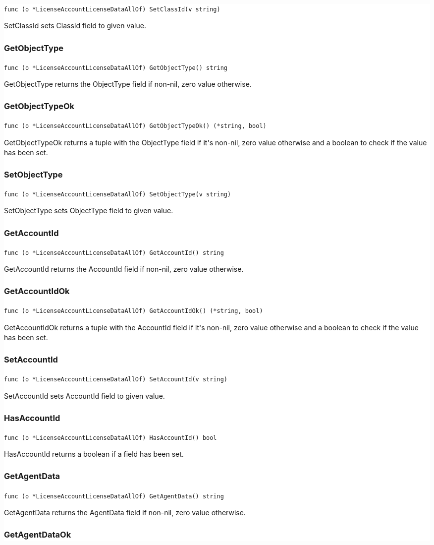 `func (o *LicenseAccountLicenseDataAllOf) SetClassId(v string)`

SetClassId sets ClassId field to given value.


### GetObjectType

`func (o *LicenseAccountLicenseDataAllOf) GetObjectType() string`

GetObjectType returns the ObjectType field if non-nil, zero value otherwise.

### GetObjectTypeOk

`func (o *LicenseAccountLicenseDataAllOf) GetObjectTypeOk() (*string, bool)`

GetObjectTypeOk returns a tuple with the ObjectType field if it's non-nil, zero value otherwise
and a boolean to check if the value has been set.

### SetObjectType

`func (o *LicenseAccountLicenseDataAllOf) SetObjectType(v string)`

SetObjectType sets ObjectType field to given value.


### GetAccountId

`func (o *LicenseAccountLicenseDataAllOf) GetAccountId() string`

GetAccountId returns the AccountId field if non-nil, zero value otherwise.

### GetAccountIdOk

`func (o *LicenseAccountLicenseDataAllOf) GetAccountIdOk() (*string, bool)`

GetAccountIdOk returns a tuple with the AccountId field if it's non-nil, zero value otherwise
and a boolean to check if the value has been set.

### SetAccountId

`func (o *LicenseAccountLicenseDataAllOf) SetAccountId(v string)`

SetAccountId sets AccountId field to given value.

### HasAccountId

`func (o *LicenseAccountLicenseDataAllOf) HasAccountId() bool`

HasAccountId returns a boolean if a field has been set.

### GetAgentData

`func (o *LicenseAccountLicenseDataAllOf) GetAgentData() string`

GetAgentData returns the AgentData field if non-nil, zero value otherwise.

### GetAgentDataOk
